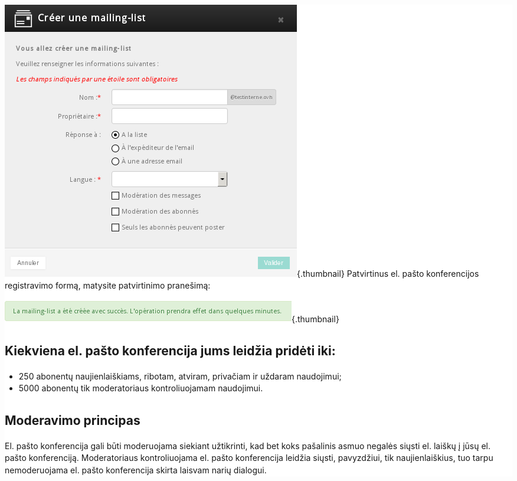 

![](images/img_3019.jpg){.thumbnail}
Patvirtinus el. pašto konferencijos registravimo formą, matysite patvirtinimo pranešimą:

![](images/img_3020.jpg){.thumbnail}

## Kiekviena el. pašto konferencija jums leidžia pridėti iki:

- 250 abonentų naujienlaiškiams, ribotam, atviram, privačiam ir uždaram naudojimui;
- 5000 abonentų tik moderatoriaus kontroliuojamam naudojimui.




## Moderavimo principas
El. pašto konferencija gali būti moderuojama siekiant užtikrinti, kad bet koks pašalinis asmuo negalės siųsti el. laiškų į jūsų el. pašto konferenciją. Moderatoriaus kontroliuojama el. pašto konferencija leidžia siųsti, pavyzdžiui, tik naujienlaiškius, tuo tarpu nemoderuojama el. pašto konferencija skirta laisvam narių dialogui.

